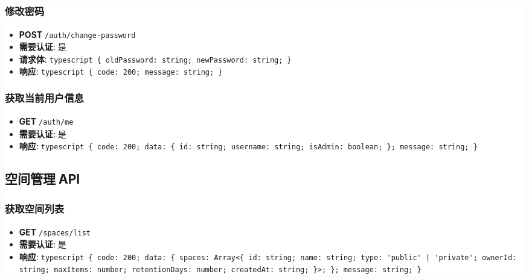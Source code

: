 ### 修改密码
- **POST** `/auth/change-password`
- **需要认证**: 是
- **请求体**:  ```typescript
  {
    oldPassword: string;
    newPassword: string;
  }  ```
- **响应**:  ```typescript
  {
    code: 200;
    message: string;
  }  ```

### 获取当前用户信息
- **GET** `/auth/me`
- **需要认证**: 是
- **响应**:  ```typescript
  {
    code: 200;
    data: {
      id: string;
      username: string;
      isAdmin: boolean;
    };
    message: string;
  }  ```

## 空间管理 API

### 获取空间列表
- **GET** `/spaces/list`
- **需要认证**: 是
- **响应**:  ```typescript
  {
    code: 200;
    data: {
      spaces: Array<{
        id: string;
        name: string;
        type: 'public' | 'private';
        ownerId: string;
        maxItems: number;
        retentionDays: number;
        createdAt: string;
      }>;
    };
    message: string;
  }  ```
